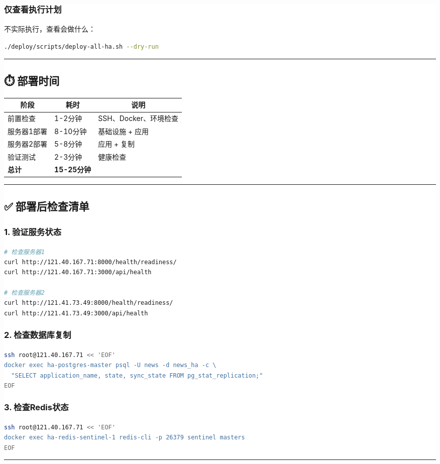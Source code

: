 ### 仅查看执行计划

不实际执行，查看会做什么：

```bash
./deploy/scripts/deploy-all-ha.sh --dry-run
```

---

## ⏱️ 部署时间

| 阶段 | 耗时 | 说明 |
|------|------|------|
| 前置检查 | 1-2分钟 | SSH、Docker、环境检查 |
| 服务器1部署 | 8-10分钟 | 基础设施 + 应用 |
| 服务器2部署 | 5-8分钟 | 应用 + 复制 |
| 验证测试 | 2-3分钟 | 健康检查 |
| **总计** | **15-25分钟** | |

---

## ✅ 部署后检查清单

### 1. 验证服务状态

```bash
# 检查服务器1
curl http://121.40.167.71:8000/health/readiness/
curl http://121.40.167.71:3000/api/health

# 检查服务器2
curl http://121.41.73.49:8000/health/readiness/
curl http://121.41.73.49:3000/api/health
```

### 2. 检查数据库复制

```bash
ssh root@121.40.167.71 << 'EOF'
docker exec ha-postgres-master psql -U news -d news_ha -c \
  "SELECT application_name, state, sync_state FROM pg_stat_replication;"
EOF
```

### 3. 检查Redis状态

```bash
ssh root@121.40.167.71 << 'EOF'
docker exec ha-redis-sentinel-1 redis-cli -p 26379 sentinel masters
EOF
```

---